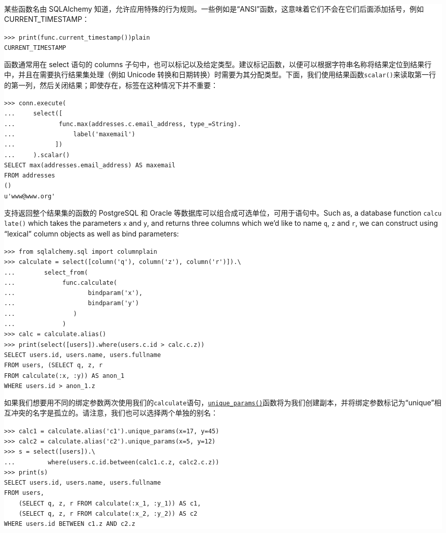 某些函数名由 SQLAlchemy 知道，允许应用特殊的行为规则。一些例如是“ANSI”函数，这意味着它们不会在它们后面添加括号，例如 CURRENT\_TIMESTAMP：

    >>> print(func.current_timestamp())plain
    CURRENT_TIMESTAMP

函数通常用在 select 语句的 columns 子句中，也可以标记以及给定类型。建议标记函数，以便可以根据字符串名称将结果定位到结果行中，并且在需要执行结果集处理（例如 Unicode 转换和日期转换）时需要为其分配类型。下面，我们使用结果函数`scalar()`来读取第一行的第一列，然后关闭结果；即使存在，标签在这种情况下并不重要：

    >>> conn.execute(
    ...     select([
    ...            func.max(addresses.c.email_address, type_=String).
    ...                label('maxemail')
    ...           ])
    ...     ).scalar()
    SELECT max(addresses.email_address) AS maxemail
    FROM addresses
    ()
    u'www@www.org'

支持返回整个结果集的函数的 PostgreSQL 和 Oracle 等数据库可以组合成可选单位，可用于语句中。Such
as, a database function `calculate()` which takes
the parameters `x` and `y`, and
returns three columns which we’d like to name `q`,
`z` and `r`, we can construct
using “lexical” column objects as well as bind parameters:

    >>> from sqlalchemy.sql import columnplain
    >>> calculate = select([column('q'), column('z'), column('r')]).\
    ...        select_from(
    ...             func.calculate(
    ...                    bindparam('x'),
    ...                    bindparam('y')
    ...                )
    ...             )
    >>> calc = calculate.alias()
    >>> print(select([users]).where(users.c.id > calc.c.z))
    SELECT users.id, users.name, users.fullname
    FROM users, (SELECT q, z, r
    FROM calculate(:x, :y)) AS anon_1
    WHERE users.id > anon_1.z

如果我们想要用不同的绑定参数两次使用我们的`calculate`语句，[`unique_params()`](sqlelement.html#sqlalchemy.sql.expression.ClauseElement.unique_params "sqlalchemy.sql.expression.ClauseElement.unique_params")函数将为我们创建副本，并将绑定参数标记为“unique”相互冲突的名字是孤立的。请注意，我们也可以选择两个单独的别名：

    >>> calc1 = calculate.alias('c1').unique_params(x=17, y=45)
    >>> calc2 = calculate.alias('c2').unique_params(x=5, y=12)
    >>> s = select([users]).\
    ...         where(users.c.id.between(calc1.c.z, calc2.c.z))
    >>> print(s)
    SELECT users.id, users.name, users.fullname
    FROM users,
        (SELECT q, z, r FROM calculate(:x_1, :y_1)) AS c1,
        (SELECT q, z, r FROM calculate(:x_2, :y_2)) AS c2
    WHERE users.id BETWEEN c1.z AND c2.z
